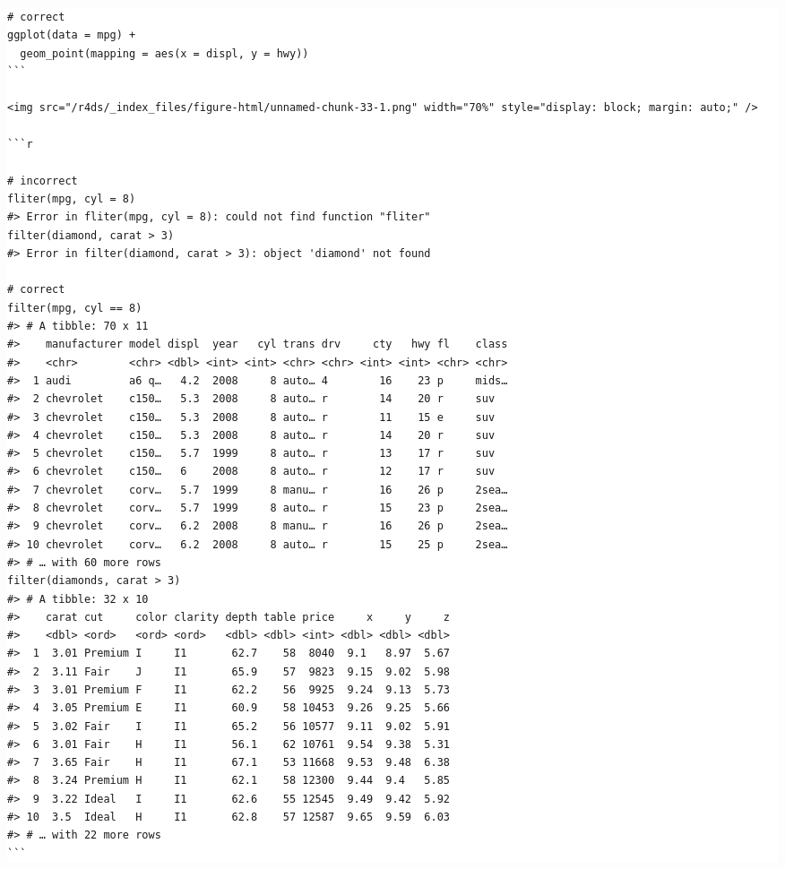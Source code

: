    # correct
    ggplot(data = mpg) + 
      geom_point(mapping = aes(x = displ, y = hwy))
    ```
    
    <img src="/r4ds/_index_files/figure-html/unnamed-chunk-33-1.png" width="70%" style="display: block; margin: auto;" />
    
    ```r
    
    # incorrect
    fliter(mpg, cyl = 8)
    #> Error in fliter(mpg, cyl = 8): could not find function "fliter"
    filter(diamond, carat > 3)
    #> Error in filter(diamond, carat > 3): object 'diamond' not found
    
    # correct
    filter(mpg, cyl == 8)
    #> # A tibble: 70 x 11
    #>    manufacturer model displ  year   cyl trans drv     cty   hwy fl    class
    #>    <chr>        <chr> <dbl> <int> <int> <chr> <chr> <int> <int> <chr> <chr>
    #>  1 audi         a6 q…   4.2  2008     8 auto… 4        16    23 p     mids…
    #>  2 chevrolet    c150…   5.3  2008     8 auto… r        14    20 r     suv  
    #>  3 chevrolet    c150…   5.3  2008     8 auto… r        11    15 e     suv  
    #>  4 chevrolet    c150…   5.3  2008     8 auto… r        14    20 r     suv  
    #>  5 chevrolet    c150…   5.7  1999     8 auto… r        13    17 r     suv  
    #>  6 chevrolet    c150…   6    2008     8 auto… r        12    17 r     suv  
    #>  7 chevrolet    corv…   5.7  1999     8 manu… r        16    26 p     2sea…
    #>  8 chevrolet    corv…   5.7  1999     8 auto… r        15    23 p     2sea…
    #>  9 chevrolet    corv…   6.2  2008     8 manu… r        16    26 p     2sea…
    #> 10 chevrolet    corv…   6.2  2008     8 auto… r        15    25 p     2sea…
    #> # … with 60 more rows
    filter(diamonds, carat > 3)
    #> # A tibble: 32 x 10
    #>    carat cut     color clarity depth table price     x     y     z
    #>    <dbl> <ord>   <ord> <ord>   <dbl> <dbl> <int> <dbl> <dbl> <dbl>
    #>  1  3.01 Premium I     I1       62.7    58  8040  9.1   8.97  5.67
    #>  2  3.11 Fair    J     I1       65.9    57  9823  9.15  9.02  5.98
    #>  3  3.01 Premium F     I1       62.2    56  9925  9.24  9.13  5.73
    #>  4  3.05 Premium E     I1       60.9    58 10453  9.26  9.25  5.66
    #>  5  3.02 Fair    I     I1       65.2    56 10577  9.11  9.02  5.91
    #>  6  3.01 Fair    H     I1       56.1    62 10761  9.54  9.38  5.31
    #>  7  3.65 Fair    H     I1       67.1    53 11668  9.53  9.48  6.38
    #>  8  3.24 Premium H     I1       62.1    58 12300  9.44  9.4   5.85
    #>  9  3.22 Ideal   I     I1       62.6    55 12545  9.49  9.42  5.92
    #> 10  3.5  Ideal   H     I1       62.8    57 12587  9.65  9.59  6.03
    #> # … with 22 more rows
    ```
    